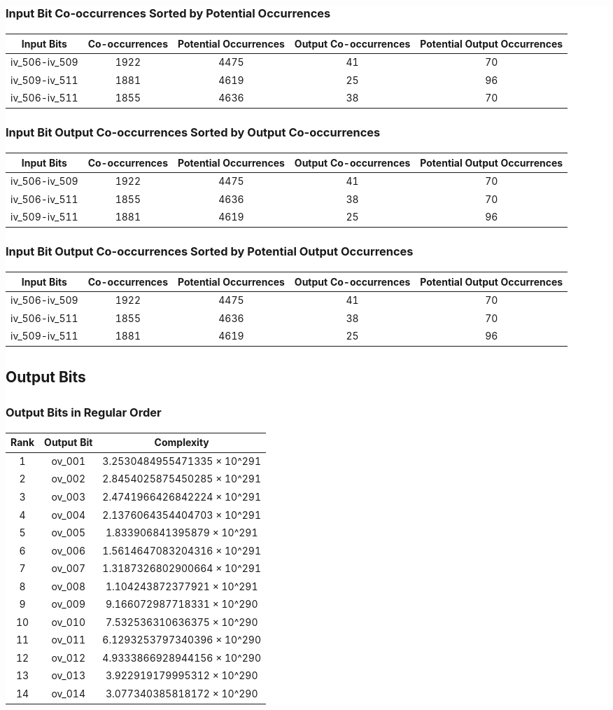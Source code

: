 ### Input Bit Co-occurrences Sorted by Potential Occurrences

| Input Bits | Co-occurrences | Potential Occurrences | Output Co-occurrences | Potential Output Occurrences |
|:----------:|:--------------:|:---------------------:|:---------------------:|:----------------------------:|
| iv_506-iv_509 | 1922 | 4475 | 41 | 70 |
| iv_509-iv_511 | 1881 | 4619 | 25 | 96 |
| iv_506-iv_511 | 1855 | 4636 | 38 | 70 |

### Input Bit Output Co-occurrences Sorted by Output Co-occurrences

| Input Bits | Co-occurrences | Potential Occurrences | Output Co-occurrences | Potential Output Occurrences |
|:----------:|:--------------:|:---------------------:|:---------------------:|:----------------------------:|
| iv_506-iv_509 | 1922 | 4475 | 41 | 70 |
| iv_506-iv_511 | 1855 | 4636 | 38 | 70 |
| iv_509-iv_511 | 1881 | 4619 | 25 | 96 |

### Input Bit Output Co-occurrences Sorted by Potential Output Occurrences

| Input Bits | Co-occurrences | Potential Occurrences | Output Co-occurrences | Potential Output Occurrences |
|:----------:|:--------------:|:---------------------:|:---------------------:|:----------------------------:|
| iv_506-iv_509 | 1922 | 4475 | 41 | 70 |
| iv_506-iv_511 | 1855 | 4636 | 38 | 70 |
| iv_509-iv_511 | 1881 | 4619 | 25 | 96 |

## Output Bits

### Output Bits in Regular Order

| Rank | Output Bit | Complexity |
|:----:|:----------:|:----------:|
| 1 | ov_001 | 3.2530484955471335 × 10^291 |
| 2 | ov_002 | 2.8454025875450285 × 10^291 |
| 3 | ov_003 | 2.4741966426842224 × 10^291 |
| 4 | ov_004 | 2.1376064354404703 × 10^291 |
| 5 | ov_005 | 1.833906841395879 × 10^291 |
| 6 | ov_006 | 1.5614647083204316 × 10^291 |
| 7 | ov_007 | 1.3187326802900664 × 10^291 |
| 8 | ov_008 | 1.104243872377921 × 10^291 |
| 9 | ov_009 | 9.166072987718331 × 10^290 |
| 10 | ov_010 | 7.532536310636375 × 10^290 |
| 11 | ov_011 | 6.1293253797340396 × 10^290 |
| 12 | ov_012 | 4.9333866928944156 × 10^290 |
| 13 | ov_013 | 3.922919179995312 × 10^290 |
| 14 | ov_014 | 3.077340385818172 × 10^290 |
